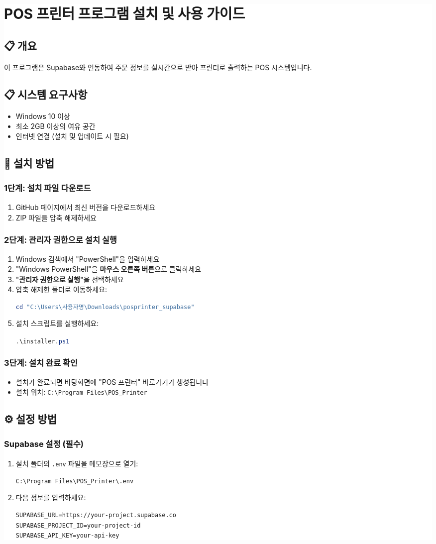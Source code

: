 # POS 프린터 프로그램 설치 및 사용 가이드

## 📋 개요
이 프로그램은 Supabase와 연동하여 주문 정보를 실시간으로 받아 프린터로 출력하는 POS 시스템입니다.

## 📋 시스템 요구사항
- Windows 10 이상
- 최소 2GB 이상의 여유 공간
- 인터넷 연결 (설치 및 업데이트 시 필요)

## 🚀 설치 방법

### 1단계: 설치 파일 다운로드
1. GitHub 페이지에서 최신 버전을 다운로드하세요
2. ZIP 파일을 압축 해제하세요

### 2단계: 관리자 권한으로 설치 실행
1. Windows 검색에서 "PowerShell"을 입력하세요
2. "Windows PowerShell"을 **마우스 오른쪽 버튼**으로 클릭하세요
3. "**관리자 권한으로 실행**"을 선택하세요
4. 압축 해제한 폴더로 이동하세요:
   ```powershell
   cd "C:\Users\사용자명\Downloads\posprinter_supabase"
   ```
5. 설치 스크립트를 실행하세요:
   ```powershell
   .\installer.ps1
   ```

### 3단계: 설치 완료 확인
- 설치가 완료되면 바탕화면에 "POS 프린터" 바로가기가 생성됩니다
- 설치 위치: `C:\Program Files\POS_Printer`

## ⚙️ 설정 방법

### Supabase 설정 (필수)
1. 설치 폴더의 `.env` 파일을 메모장으로 열기:
   ```
   C:\Program Files\POS_Printer\.env
   ```

2. 다음 정보를 입력하세요:
   ```
   SUPABASE_URL=https://your-project.supabase.co
   SUPABASE_PROJECT_ID=your-project-id
   SUPABASE_API_KEY=your-api-key
   ```
